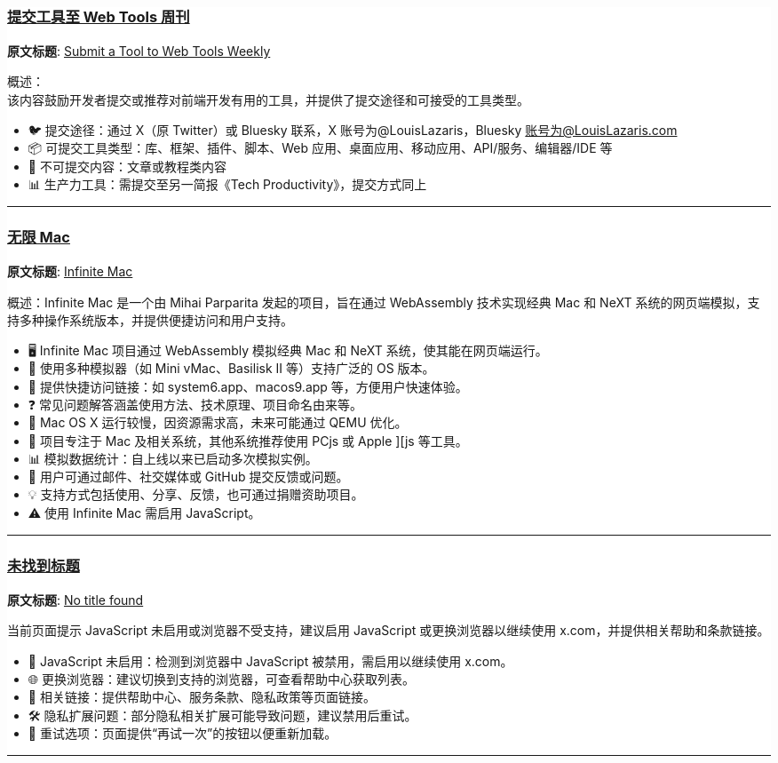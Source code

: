 
### [提交工具至 Web Tools 周刊](https://webtoolsweekly.com/submit)

**原文标题**: [Submit a Tool to Web Tools Weekly](https://webtoolsweekly.com/submit)

概述：  
该内容鼓励开发者提交或推荐对前端开发有用的工具，并提供了提交途径和可接受的工具类型。  

- 🐦 提交途径：通过 X（原 Twitter）或 Bluesky 联系，X 账号为@LouisLazaris，Bluesky 账号为@LouisLazaris.com  
- 📦 可提交工具类型：库、框架、插件、脚本、Web 应用、桌面应用、移动应用、API/服务、编辑器/IDE 等  
- 🚫 不可提交内容：文章或教程类内容  
- 📊 生产力工具：需提交至另一简报《Tech Productivity》，提交方式同上

---

### [无限 Mac](https://infinitemac.org/)

**原文标题**: [Infinite Mac](https://infinitemac.org/)

概述：Infinite Mac 是一个由 Mihai Parparita 发起的项目，旨在通过 WebAssembly 技术实现经典 Mac 和 NeXT 系统的网页端模拟，支持多种操作系统版本，并提供便捷访问和用户支持。

- 🖥️ Infinite Mac 项目通过 WebAssembly 模拟经典 Mac 和 NeXT 系统，使其能在网页端运行。  
- 🔧 使用多种模拟器（如 Mini vMac、Basilisk II 等）支持广泛的 OS 版本。  
- 🚀 提供快捷访问链接：如 system6.app、macos9.app 等，方便用户快速体验。  
- ❓ 常见问题解答涵盖使用方法、技术原理、项目命名由来等。  
- 🐢 Mac OS X 运行较慢，因资源需求高，未来可能通过 QEMU 优化。  
- 🔄 项目专注于 Mac 及相关系统，其他系统推荐使用 PCjs 或 Apple ][js 等工具。  
- 📊 模拟数据统计：自上线以来已启动多次模拟实例。  
- 📩 用户可通过邮件、社交媒体或 GitHub 提交反馈或问题。  
- 💡 支持方式包括使用、分享、反馈，也可通过捐赠资助项目。  
- ⚠️ 使用 Infinite Mac 需启用 JavaScript。

---

### [未找到标题](https://x.com/LouisLazaris)

**原文标题**: [No title found](https://x.com/LouisLazaris)

当前页面提示 JavaScript 未启用或浏览器不受支持，建议启用 JavaScript 或更换浏览器以继续使用 x.com，并提供相关帮助和条款链接。

- 🚫 JavaScript 未启用：检测到浏览器中 JavaScript 被禁用，需启用以继续使用 x.com。  
- 🌐 更换浏览器：建议切换到支持的浏览器，可查看帮助中心获取列表。  
- 🔗 相关链接：提供帮助中心、服务条款、隐私政策等页面链接。  
- 🛠️ 隐私扩展问题：部分隐私相关扩展可能导致问题，建议禁用后重试。  
- 🔄 重试选项：页面提供“再试一次”的按钮以便重新加载。

---

